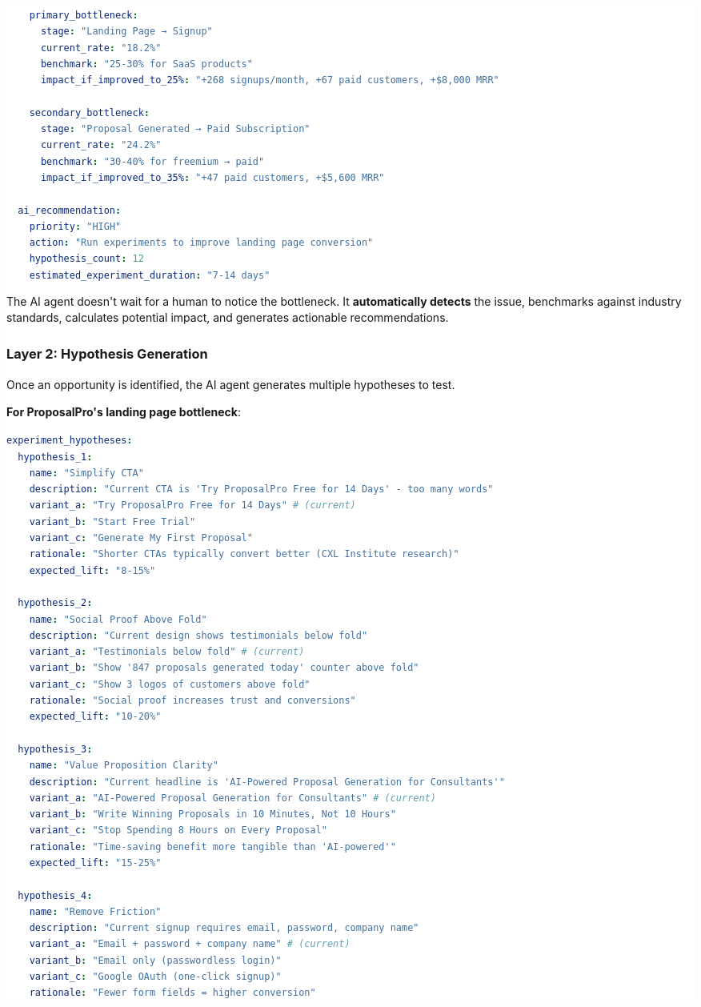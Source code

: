 ```yaml
    primary_bottleneck:
      stage: "Landing Page → Signup"
      current_rate: "18.2%"
      benchmark: "25-30% for SaaS products"
      impact_if_improved_to_25%: "+268 signups/month, +67 paid customers, +$8,000 MRR"

    secondary_bottleneck:
      stage: "Proposal Generated → Paid Subscription"
      current_rate: "24.2%"
      benchmark: "30-40% for freemium → paid"
      impact_if_improved_to_35%: "+47 paid customers, +$5,600 MRR"

  ai_recommendation:
    priority: "HIGH"
    action: "Run experiments to improve landing page conversion"
    hypothesis_count: 12
    estimated_experiment_duration: "7-14 days"
```

The AI agent doesn't wait for a human to notice the bottleneck. It **automatically detects** the issue, benchmarks against industry standards, calculates potential impact, and generates actionable recommendations.

### Layer 2: Hypothesis Generation

Once an opportunity is identified, the AI agent generates multiple hypotheses to test.

**For ProposalPro's landing page bottleneck**:

```yaml
experiment_hypotheses:
  hypothesis_1:
    name: "Simplify CTA"
    description: "Current CTA is 'Try ProposalPro Free for 14 Days' - too many words"
    variant_a: "Try ProposalPro Free for 14 Days" # (current)
    variant_b: "Start Free Trial"
    variant_c: "Generate My First Proposal"
    rationale: "Shorter CTAs typically convert better (CXL Institute research)"
    expected_lift: "8-15%"

  hypothesis_2:
    name: "Social Proof Above Fold"
    description: "Current design shows testimonials below fold"
    variant_a: "Testimonials below fold" # (current)
    variant_b: "Show '847 proposals generated today' counter above fold"
    variant_c: "Show 3 logos of customers above fold"
    rationale: "Social proof increases trust and conversions"
    expected_lift: "10-20%"

  hypothesis_3:
    name: "Value Proposition Clarity"
    description: "Current headline is 'AI-Powered Proposal Generation for Consultants'"
    variant_a: "AI-Powered Proposal Generation for Consultants" # (current)
    variant_b: "Write Winning Proposals in 10 Minutes, Not 10 Hours"
    variant_c: "Stop Spending 8 Hours on Every Proposal"
    rationale: "Time-saving benefit more tangible than 'AI-powered'"
    expected_lift: "15-25%"

  hypothesis_4:
    name: "Remove Friction"
    description: "Current signup requires email, password, company name"
    variant_a: "Email + password + company name" # (current)
    variant_b: "Email only (passwordless login)"
    variant_c: "Google OAuth (one-click signup)"
    rationale: "Fewer form fields = higher conversion"
```